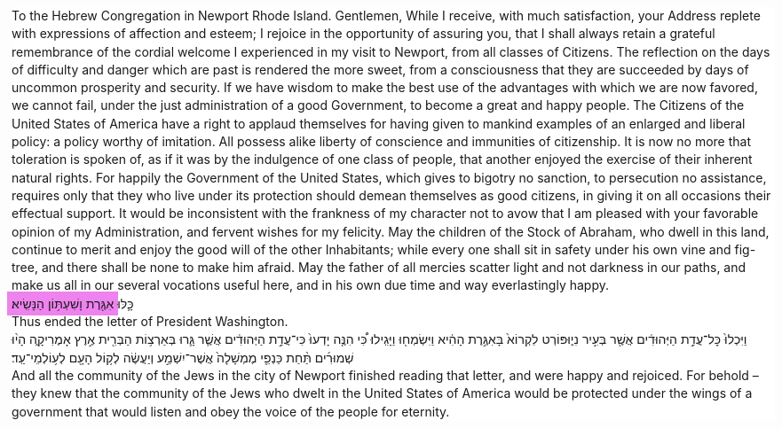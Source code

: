 <td style="vertical-align:top;" width="53%">
<div class="english">
To the Hebrew Congregation in Newport Rhode Island. Gentlemen, While I receive, with much satisfaction, your Address replete with expressions of affection and esteem; I rejoice in the opportunity of assuring you, that I shall always retain a grateful remembrance of the cordial welcome I experienced in my visit to Newport, from all classes of Citizens. The reflection on the days of difficulty and danger which are past is rendered the more sweet, from a consciousness that they are succeeded by days of uncommon prosperity and security. If we have wisdom to make the best use of the advantages with which we are now favored, we cannot fail, under the just administration of a good Government, to become a great and happy people. The Citizens of the United States of America have a right to applaud themselves for having given to mankind examples of an enlarged and liberal policy: a policy worthy of imitation. All possess alike liberty of conscience and immunities of citizenship. It is now no more that toleration is spoken of, as if it was by the indulgence of one class of people, that another enjoyed the exercise of their inherent natural rights. For happily the Government of the United States, which gives to bigotry no sanction, to persecution no assistance, requires only that they who live under its protection should demean themselves as good citizens, in giving it on all occasions their effectual support. It would be inconsistent with the frankness of my character not to avow that I am pleased with your favorable opinion of my Administration, and fervent wishes for my felicity. May the children of the Stock of Abraham, who dwell in this land, continue to merit and enjoy the good will of the other Inhabitants; while every one shall sit in safety under his own vine and fig-tree, and there shall be none to make him afraid. May the father of all mercies scatter light and not darkness in our paths, and make us all in our several vocations useful here, and in his own due time and way everlastingly happy.
</div></td></tr>


<tr><td style="vertical-align:top;" width="46%">
<div class="liturgy"><span lang="he">
כָּ֛לּוּ <span style="background-color: violet; box-shadow: 0px 0px 0px 5px violet;">אִגֶּ֖רֶת וָשִׁעְתּ֥וֹן הַנָּשִֽׂיא׃</span>
</span></div></td>
 
<td style="vertical-align:top;" width="53%">
<div class="english">
Thus ended the letter of President Washington.
</div></td></tr>


<tr><td style="vertical-align:top;" width="46%">
<div class="liturgy"><span lang="he">
וַיִּכְלוּ֙ כׇּל־עֲדַ֣ת הַיְּהוּדִ֔ים אֲשֶׁ֖ר בְּעִ֣יר נִי֑וּפּוֹרְט לִקְרוֹא֙ בָּאִגֶּ֣רֶת הָהִ֔יא וַיִּשְׂמְח֖וּ וַיָּגִֽילוּ׃ כִּ֠י הִנֶּ֤ה יָדְעוּ֙ כִּי־עֲדַ֣ת הַיְּהוּדִ֔ים אֲשֶׁ֧ר גָּ֛רוּ בְּאַרְצ֥וֹת הַבְּרִ֖ית אֶ֣רֶץ אָמֶרִיקָ֑ה הָי֨וּ שְׁמוּרִ֜ים תַּ֨חַת כַּנְפֵ֤י מֶמְשָׁלָה֙ אֲשֶׁר־יִשְׁמַ֣ע וְיַעֲשֶׂ֔ה לְק֥וֹל הָעָ֖ם לְע֥וֹלְמֵי־עַֽד׃ 
</span></div></td>
 
<td style="vertical-align:top;" width="53%">
<div class="english">
And all the community of the Jews in the city of Newport finished reading that letter, and were happy and rejoiced. For behold – they knew that the community of the Jews who dwelt in the United States of America would be protected under the wings of a government that would listen and obey the voice of the people for eternity.     
</div></td></tr>
